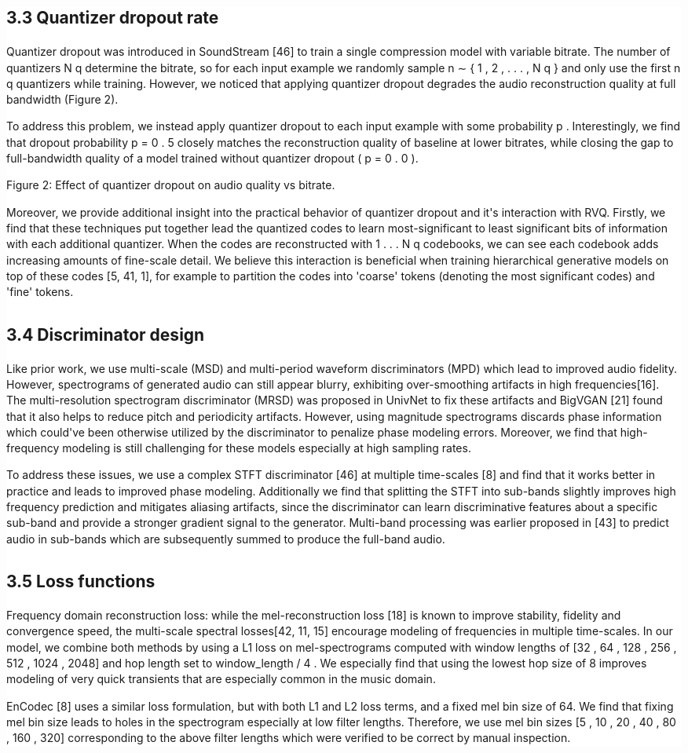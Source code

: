 ## 3.3 Quantizer dropout rate

Quantizer dropout was introduced in SoundStream [46] to train a single compression model with variable bitrate. The number of quantizers N q determine the bitrate, so for each input example we randomly sample n ∼ { 1 , 2 , . . . , N q } and only use the first n q quantizers while training. However, we noticed that applying quantizer dropout degrades the audio reconstruction quality at full bandwidth (Figure 2).

To address this problem, we instead apply quantizer dropout to each input example with some probability p . Interestingly, we find that dropout probability p = 0 . 5 closely matches the reconstruction quality of baseline at lower bitrates, while closing the gap to full-bandwidth quality of a model trained without quantizer dropout ( p = 0 . 0 ).

Figure 2: Effect of quantizer dropout on audio quality vs bitrate.



Moreover, we provide additional insight into the practical behavior of quantizer dropout and it's interaction with RVQ. Firstly, we find that these techniques put together lead the quantized codes to learn most-significant to least significant bits of information with each additional quantizer. When the codes are reconstructed with 1 . . . N q codebooks, we can see each codebook adds increasing amounts of fine-scale detail. We believe this interaction is beneficial when training hierarchical generative models on top of these codes [5, 41, 1], for example to partition the codes into 'coarse' tokens (denoting the most significant codes) and 'fine' tokens.

## 3.4 Discriminator design

Like prior work, we use multi-scale (MSD) and multi-period waveform discriminators (MPD) which lead to improved audio fidelity. However, spectrograms of generated audio can still appear blurry, exhibiting over-smoothing artifacts in high frequencies[16]. The multi-resolution spectrogram discriminator (MRSD) was proposed in UnivNet to fix these artifacts and BigVGAN [21] found that it also helps to reduce pitch and periodicity artifacts. However, using magnitude spectrograms discards phase information which could've been otherwise utilized by the discriminator to penalize phase modeling errors. Moreover, we find that high-frequency modeling is still challenging for these models especially at high sampling rates.

To address these issues, we use a complex STFT discriminator [46] at multiple time-scales [8] and find that it works better in practice and leads to improved phase modeling. Additionally we find that splitting the STFT into sub-bands slightly improves high frequency prediction and mitigates aliasing artifacts, since the discriminator can learn discriminative features about a specific sub-band and provide a stronger gradient signal to the generator. Multi-band processing was earlier proposed in [43] to predict audio in sub-bands which are subsequently summed to produce the full-band audio.

## 3.5 Loss functions

Frequency domain reconstruction loss: while the mel-reconstruction loss [18] is known to improve stability, fidelity and convergence speed, the multi-scale spectral losses[42, 11, 15] encourage modeling of frequencies in multiple time-scales. In our model, we combine both methods by using a L1 loss on mel-spectrograms computed with window lengths of [32 , 64 , 128 , 256 , 512 , 1024 , 2048] and hop length set to window\_length / 4 . We especially find that using the lowest hop size of 8 improves modeling of very quick transients that are especially common in the music domain.

EnCodec [8] uses a similar loss formulation, but with both L1 and L2 loss terms, and a fixed mel bin size of 64. We find that fixing mel bin size leads to holes in the spectrogram especially at low filter lengths. Therefore, we use mel bin sizes [5 , 10 , 20 , 40 , 80 , 160 , 320] corresponding to the above filter lengths which were verified to be correct by manual inspection.
